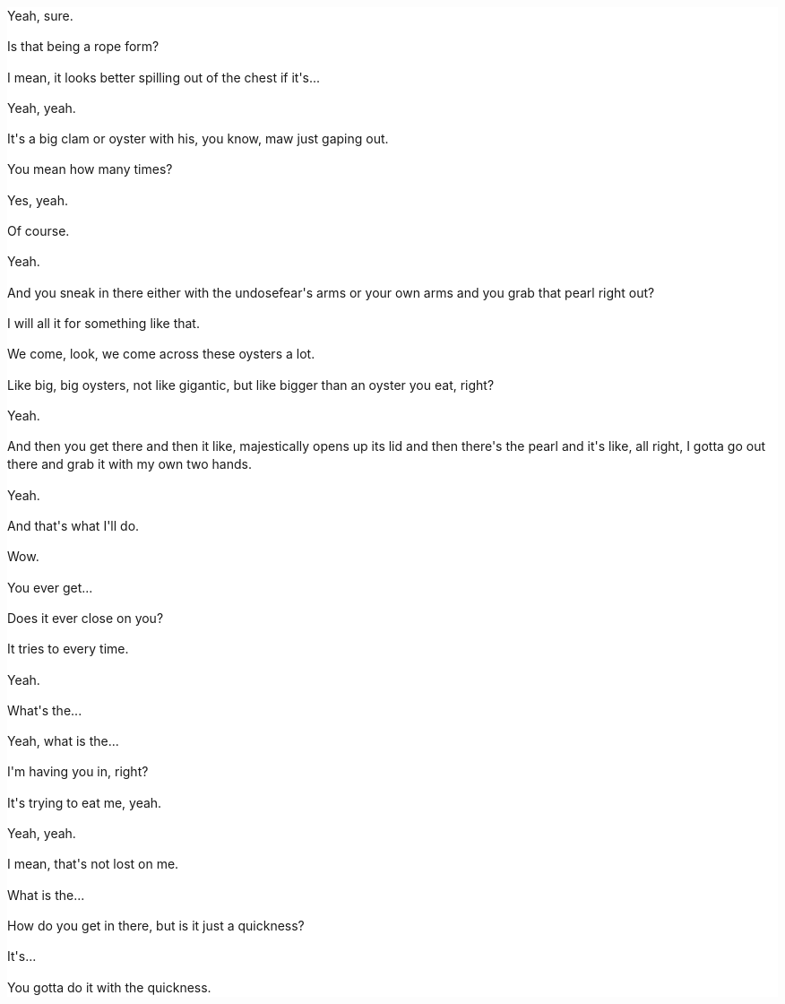 Yeah, sure.

Is that being a rope form?

I mean, it looks better spilling out of the chest if it's...

Yeah, yeah.

It's a big clam or oyster with his, you know, maw just gaping out.

You mean how many times?

Yes, yeah.

Of course.

Yeah.

And you sneak in there either with the undosefear's arms or your own arms and you grab that pearl right out?

I will all it for something like that.

We come, look, we come across these oysters a lot.

Like big, big oysters, not like gigantic, but like bigger than an oyster you eat, right?

Yeah.

And then you get there and then it like, majestically opens up its lid and then there's the pearl and it's like, all right, I gotta go out there and grab it with my own two hands.

Yeah.

And that's what I'll do.

Wow.

You ever get...

Does it ever close on you?

It tries to every time.

Yeah.

What's the...

Yeah, what is the...

I'm having you in, right?

It's trying to eat me, yeah.

Yeah, yeah.

I mean, that's not lost on me.

What is the...

How do you get in there, but is it just a quickness?

It's...

You gotta do it with the quickness.
